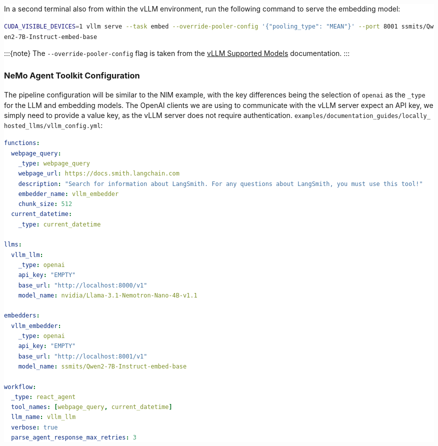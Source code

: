 In a second terminal also from within the vLLM environment, run the following command to serve the embedding model:
```bash
CUDA_VISIBLE_DEVICES=1 vllm serve --task embed --override-pooler-config '{"pooling_type": "MEAN"}' --port 8001 ssmits/Qwen2-7B-Instruct-embed-base
```

:::{note}
The `--override-pooler-config` flag is taken from the [vLLM Supported Models](https://docs.vllm.ai/en/latest/models/supported_models.html#embedding) documentation.
:::


### NeMo Agent Toolkit Configuration
The pipeline configuration will be similar to the NIM example, with the key differences being the selection of `openai` as the `_type` for the LLM and embedding models. The OpenAI clients we are using to communicate with the vLLM server expect an API key, we simply need to provide a value key, as the vLLM server does not require authentication.
`examples/documentation_guides/locally_hosted_llms/vllm_config.yml`:
```yaml
functions:
  webpage_query:
    _type: webpage_query
    webpage_url: https://docs.smith.langchain.com
    description: "Search for information about LangSmith. For any questions about LangSmith, you must use this tool!"
    embedder_name: vllm_embedder
    chunk_size: 512
  current_datetime:
    _type: current_datetime

llms:
  vllm_llm:
    _type: openai
    api_key: "EMPTY"
    base_url: "http://localhost:8000/v1"
    model_name: nvidia/Llama-3.1-Nemotron-Nano-4B-v1.1

embedders:
  vllm_embedder:
    _type: openai
    api_key: "EMPTY"
    base_url: "http://localhost:8001/v1"
    model_name: ssmits/Qwen2-7B-Instruct-embed-base

workflow:
  _type: react_agent
  tool_names: [webpage_query, current_datetime]
  llm_name: vllm_llm
  verbose: true
  parse_agent_response_max_retries: 3
```
